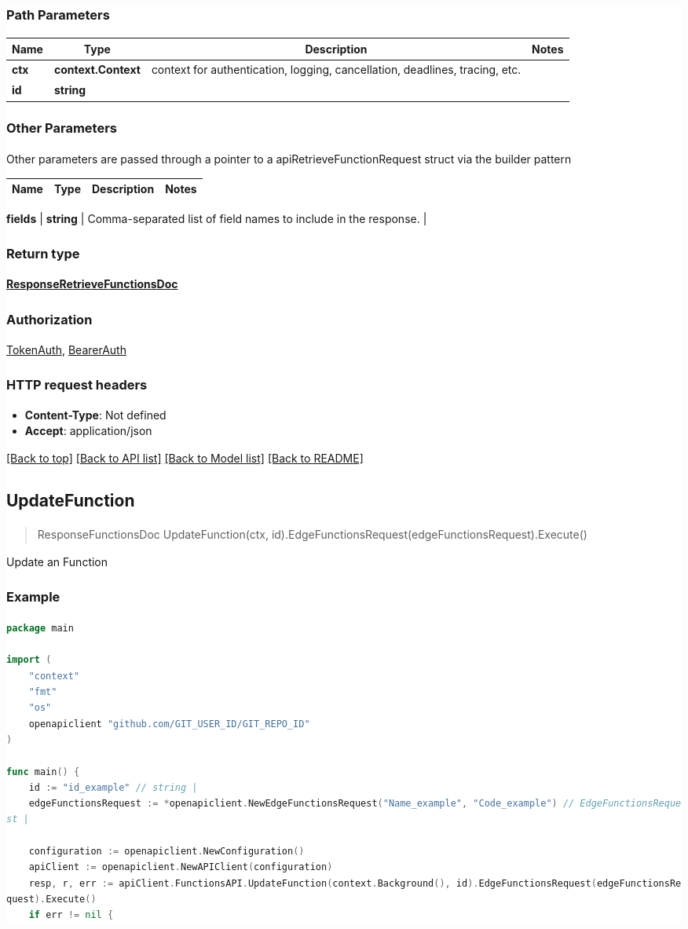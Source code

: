 ### Path Parameters


Name | Type | Description  | Notes
------------- | ------------- | ------------- | -------------
**ctx** | **context.Context** | context for authentication, logging, cancellation, deadlines, tracing, etc.
**id** | **string** |  | 

### Other Parameters

Other parameters are passed through a pointer to a apiRetrieveFunctionRequest struct via the builder pattern


Name | Type | Description  | Notes
------------- | ------------- | ------------- | -------------

 **fields** | **string** | Comma-separated list of field names to include in the response. | 

### Return type

[**ResponseRetrieveFunctionsDoc**](ResponseRetrieveFunctionsDoc.md)

### Authorization

[TokenAuth](../README.md#TokenAuth), [BearerAuth](../README.md#BearerAuth)

### HTTP request headers

- **Content-Type**: Not defined
- **Accept**: application/json

[[Back to top]](#) [[Back to API list]](../README.md#documentation-for-api-endpoints)
[[Back to Model list]](../README.md#documentation-for-models)
[[Back to README]](../README.md)


## UpdateFunction

> ResponseFunctionsDoc UpdateFunction(ctx, id).EdgeFunctionsRequest(edgeFunctionsRequest).Execute()

Update an Function



### Example

```go
package main

import (
	"context"
	"fmt"
	"os"
	openapiclient "github.com/GIT_USER_ID/GIT_REPO_ID"
)

func main() {
	id := "id_example" // string | 
	edgeFunctionsRequest := *openapiclient.NewEdgeFunctionsRequest("Name_example", "Code_example") // EdgeFunctionsRequest | 

	configuration := openapiclient.NewConfiguration()
	apiClient := openapiclient.NewAPIClient(configuration)
	resp, r, err := apiClient.FunctionsAPI.UpdateFunction(context.Background(), id).EdgeFunctionsRequest(edgeFunctionsRequest).Execute()
	if err != nil {
```